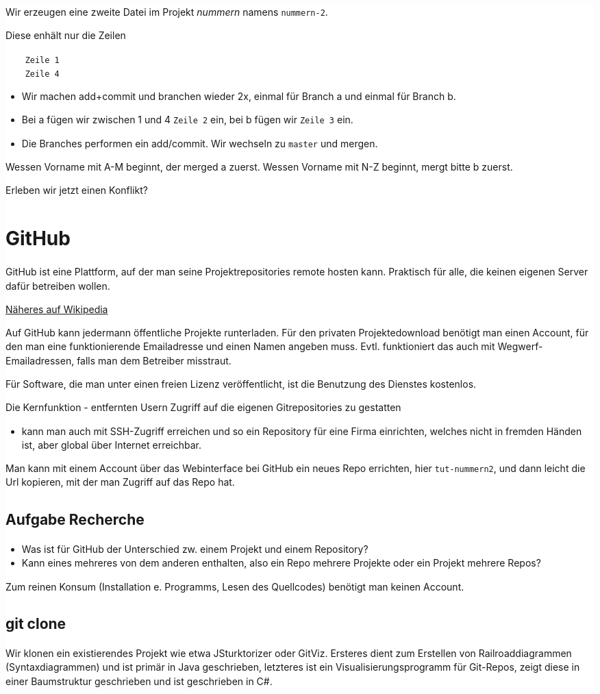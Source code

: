 Wir erzeugen eine zweite Datei im Projekt *nummern* namens `nummern-2`.

Diese enhält nur die Zeilen

```bash
	Zeile 1
	Zeile 4
```

 * Wir machen add+commit und branchen wieder 2x, einmal für Branch a und einmal für Branch b.

 * Bei a fügen wir zwischen 1 und 4 `Zeile 2` ein, bei b fügen wir `Zeile 3` ein.

 * Die Branches performen ein add/commit. Wir wechseln zu `master` und mergen.

Wessen Vorname mit A-M beginnt, der merged a zuerst. Wessen Vorname mit N-Z beginnt,
mergt bitte b zuerst.

Erleben wir jetzt einen Konflikt?

# GitHub #

GitHub ist eine Plattform, auf der man seine Projektrepositories remote hosten kann.
Praktisch für alle, die keinen eigenen Server dafür betreiben wollen.

[Näheres auf Wikipedia](https://de.wikipedia.org/wiki/GitHub)

Auf GitHub kann jedermann öffentliche Projekte runterladen. Für den privaten Projektedownload
benötigt man einen Account, für den man eine funktionierende Emailadresse und einen
Namen angeben muss.
Evtl. funktioniert das auch mit Wegwerf-Emailadressen, falls man dem Betreiber misstraut.

Für Software, die man unter einen freien Lizenz veröffentlicht, ist die Benutzung des
Dienstes kostenlos.

Die Kernfunktion - entfernten Usern Zugriff auf die eigenen Gitrepositories zu gestatten
- kann man auch mit SSH-Zugriff erreichen und so ein Repository für eine Firma einrichten,
welches nicht in fremden Händen ist, aber global über Internet erreichbar.

Man kann mit einem Account über das Webinterface bei GitHub ein neues Repo errichten,
hier `tut-nummern2`, und dann leicht die Url kopieren, mit der man Zugriff auf das Repo
hat.

## Aufgabe Recherche ##

 * Was ist für GitHub der Unterschied zw. einem Projekt und einem Repository?
 * Kann eines mehreres von dem anderen enthalten, also ein Repo mehrere Projekte
 oder ein Projekt mehrere Repos?

Zum reinen Konsum (Installation e. Programms, Lesen des Quellcodes) benötigt man keinen
Account.

## git clone ##

Wir klonen ein existierendes Projekt wie etwa JSturktorizer oder GitViz.
Ersteres dient zum Erstellen von Railroaddiagrammen (Syntaxdiagrammen) und ist
primär in Java geschrieben, letzteres ist ein Visualisierungsprogramm für Git-Repos,
zeigt diese in einer Baumstruktur geschrieben und ist geschrieben in C#.
